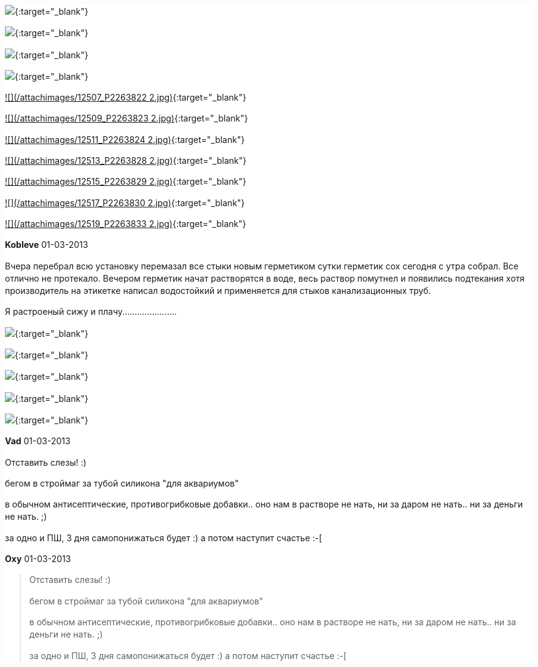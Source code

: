[![](/attachimages/12499_P2263808.jpg)](https://t.me/ponics_ru_files/10025){:target="_blank"}

[![](/attachimages/12501_P2263809.jpg)](https://t.me/ponics_ru_files/10026){:target="_blank"}

[![](/attachimages/12503_P2263812.jpg)](https://t.me/ponics_ru_files/10027){:target="_blank"}

[![](/attachimages/12505_P2263820.jpg)](https://t.me/ponics_ru_files/10028){:target="_blank"}

[![](/attachimages/12507_P2263822 2.jpg)](https://t.me/ponics_ru_files/10029){:target="_blank"}

[![](/attachimages/12509_P2263823 2.jpg)](https://t.me/ponics_ru_files/10030){:target="_blank"}

[![](/attachimages/12511_P2263824 2.jpg)](https://t.me/ponics_ru_files/10031){:target="_blank"}

[![](/attachimages/12513_P2263828 2.jpg)](https://t.me/ponics_ru_files/10032){:target="_blank"}

[![](/attachimages/12515_P2263829 2.jpg)](https://t.me/ponics_ru_files/10033){:target="_blank"}

[![](/attachimages/12517_P2263830 2.jpg)](https://t.me/ponics_ru_files/10034){:target="_blank"}

[![](/attachimages/12519_P2263833 2.jpg)](https://t.me/ponics_ru_files/10035){:target="_blank"}

**Kobleve** 01-03-2013

Вчера перебрал всю установку перемазал все стыки новым герметиком сутки герметик сох сегодня с утра собрал. Все отлично не протекало. Вечером герметик начат растворятся в воде, весь раствор помутнел и появились подтекания хотя производитель на этикетке написал водостойкий и применяется для стыков канализационных труб.

Я растроеный сижу и плачу......................

[![](/attachimages/12535_P2283840.jpg)](https://t.me/ponics_ru_files/10036){:target="_blank"}

[![](/attachimages/12537_P2283854.jpg)](https://t.me/ponics_ru_files/10037){:target="_blank"}

[![](/attachimages/12539_P2283856.jpg)](https://t.me/ponics_ru_files/10038){:target="_blank"}

[![](/attachimages/12541_P2283841.jpg)](https://t.me/ponics_ru_files/10039){:target="_blank"}

[![](/attachimages/12543_P2283842.jpg)](https://t.me/ponics_ru_files/10040){:target="_blank"}

**Vad** 01-03-2013

Отставить слезы! :)

бегом в строймаг за тубой силикона "для аквариумов" 

в обычном антисептические, противогрибковые добавки.. оно нам в растворе не нать, ни за даром не нать.. ни за деньги не нать. ;)

за одно и ПШ, 3 дня самопонижаться будет :) а потом наступит счастье :-[


**Oxy** 01-03-2013

> Отставить слезы! :) 
> 
> бегом в строймаг за тубой силикона "для аквариумов" 
> 
> в обычном антисептические, противогрибковые добавки.. оно нам в растворе не нать, ни за даром не нать.. ни за деньги не нать. ;) 
> 
> за одно и ПШ, 3 дня самопонижаться будет :) а потом наступит счастье :-[ 
